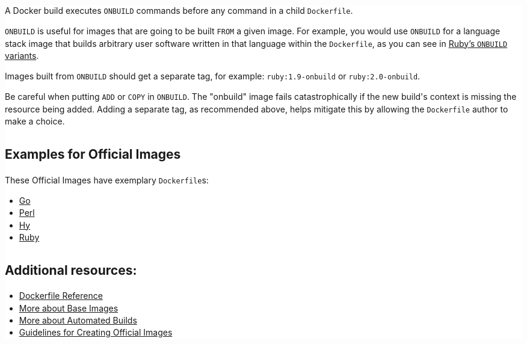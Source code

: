 A Docker build executes `ONBUILD` commands before any command in a child
`Dockerfile`.

`ONBUILD` is useful for images that are going to be built `FROM` a given
image. For example, you would use `ONBUILD` for a language stack image that
builds arbitrary user software written in that language within the
`Dockerfile`, as you can see in [Ruby’s `ONBUILD` variants](https://github.com/docker-library/ruby/blob/c43fef8a60cea31eb9e7d960a076d633cb62ba8d/2.4/jessie/onbuild/Dockerfile).

Images built from `ONBUILD` should get a separate tag, for example:
`ruby:1.9-onbuild` or `ruby:2.0-onbuild`.

Be careful when putting `ADD` or `COPY` in `ONBUILD`. The "onbuild" image
fails catastrophically if the new build's context is missing the resource being
added. Adding a separate tag, as recommended above, helps mitigate this by
allowing the `Dockerfile` author to make a choice.

## Examples for Official Images

These Official Images have exemplary `Dockerfile`s:

* [Go](https://hub.docker.com/_/golang/)
* [Perl](https://hub.docker.com/_/perl/)
* [Hy](https://hub.docker.com/_/hylang/)
* [Ruby](https://hub.docker.com/_/ruby/)

## Additional resources:

* [Dockerfile Reference](/engine/reference/builder.md)
* [More about Base Images](baseimages.md)
* [More about Automated Builds](/docker-hub/builds/)
* [Guidelines for Creating Official Images](/docker-hub/official_images/)

